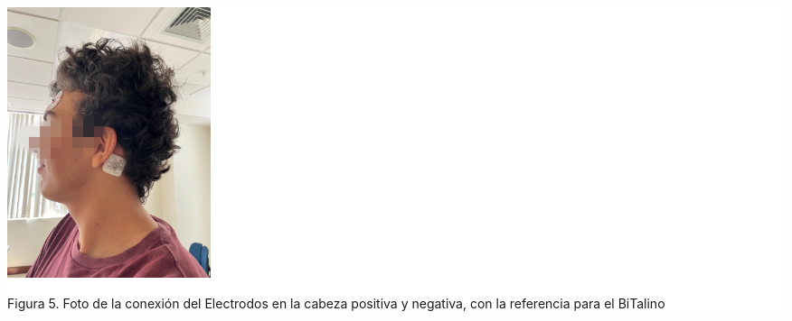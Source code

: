    <img src="../../../Imagenes/Lab5/Figura_5p2.jpeg" height="300">
    <p>Figura 5. Foto de la conexión del Electrodos en la cabeza positiva y negativa, con la referencia para el BiTalino
</div>
